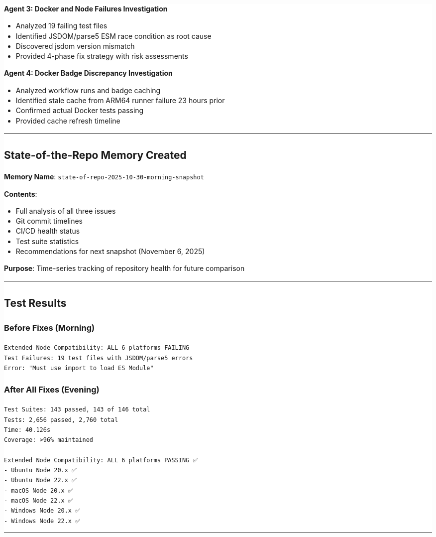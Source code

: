 **Agent 3: Docker and Node Failures Investigation**
- Analyzed 19 failing test files
- Identified JSDOM/parse5 ESM race condition as root cause
- Discovered jsdom version mismatch
- Provided 4-phase fix strategy with risk assessments

**Agent 4: Docker Badge Discrepancy Investigation**
- Analyzed workflow runs and badge caching
- Identified stale cache from ARM64 runner failure 23 hours prior
- Confirmed actual Docker tests passing
- Provided cache refresh timeline

---

## State-of-the-Repo Memory Created

**Memory Name**: `state-of-repo-2025-10-30-morning-snapshot`

**Contents**:
- Full analysis of all three issues
- Git commit timelines
- CI/CD health status
- Test suite statistics
- Recommendations for next snapshot (November 6, 2025)

**Purpose**: Time-series tracking of repository health for future comparison

---

## Test Results

### Before Fixes (Morning)
```
Extended Node Compatibility: ALL 6 platforms FAILING
Test Failures: 19 test files with JSDOM/parse5 errors
Error: "Must use import to load ES Module"
```

### After All Fixes (Evening)
```
Test Suites: 143 passed, 143 of 146 total
Tests: 2,656 passed, 2,760 total
Time: 40.126s
Coverage: >96% maintained

Extended Node Compatibility: ALL 6 platforms PASSING ✅
- Ubuntu Node 20.x ✅
- Ubuntu Node 22.x ✅
- macOS Node 20.x ✅
- macOS Node 22.x ✅
- Windows Node 20.x ✅
- Windows Node 22.x ✅
```

---